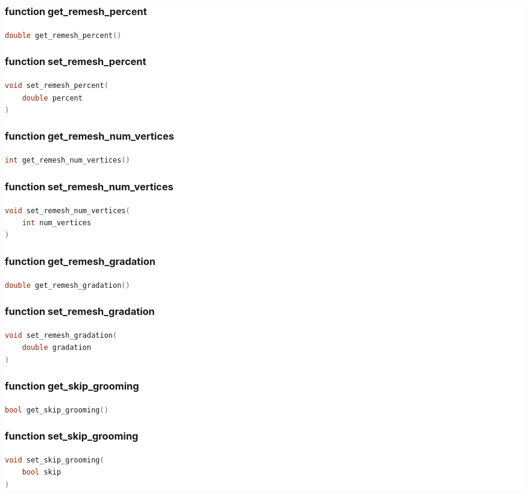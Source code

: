 
### function get_remesh_percent

```cpp
double get_remesh_percent()
```


### function set_remesh_percent

```cpp
void set_remesh_percent(
    double percent
)
```


### function get_remesh_num_vertices

```cpp
int get_remesh_num_vertices()
```


### function set_remesh_num_vertices

```cpp
void set_remesh_num_vertices(
    int num_vertices
)
```


### function get_remesh_gradation

```cpp
double get_remesh_gradation()
```


### function set_remesh_gradation

```cpp
void set_remesh_gradation(
    double gradation
)
```


### function get_skip_grooming

```cpp
bool get_skip_grooming()
```


### function set_skip_grooming

```cpp
void set_skip_grooming(
    bool skip
)
```
